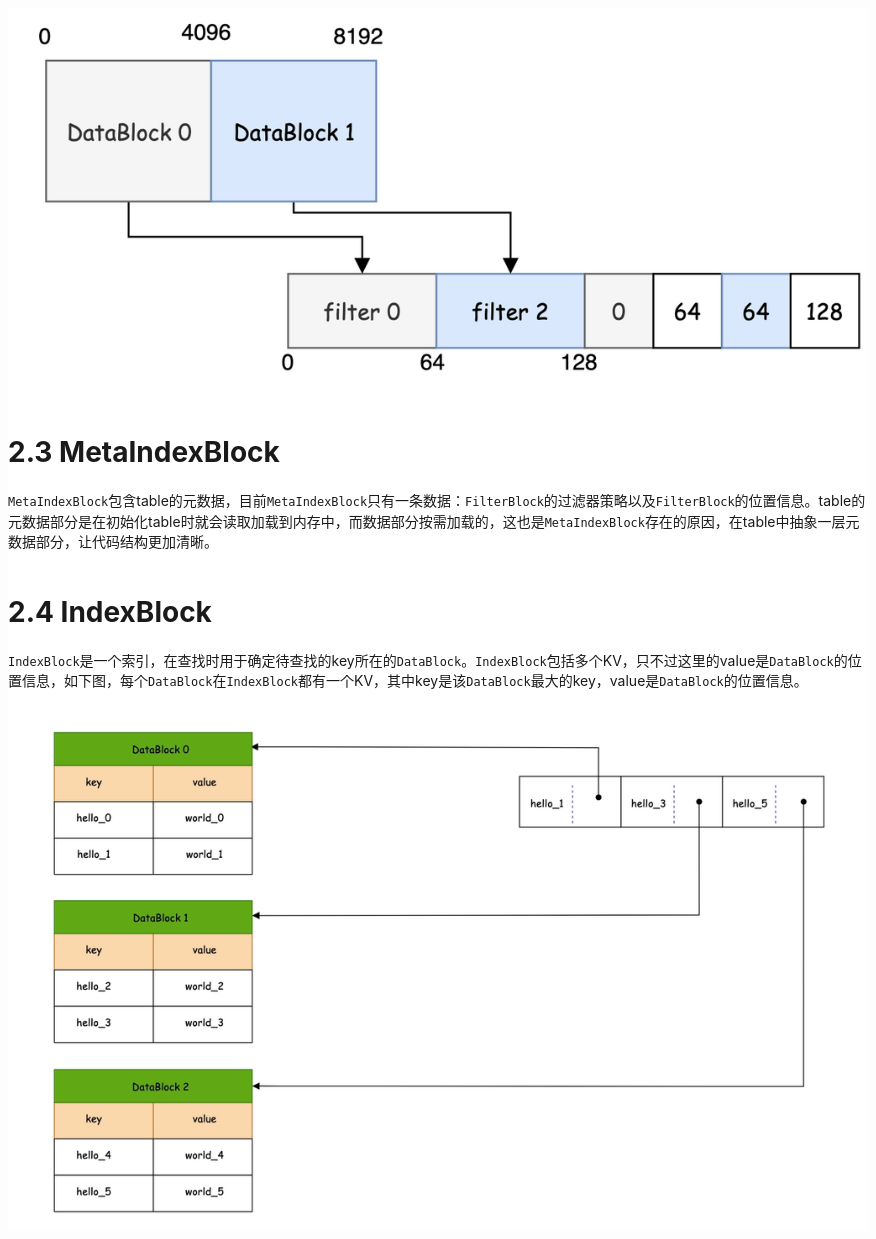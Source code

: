 ![](/assets/leveldb/filter_block2.png)

# 2.3 MetaIndexBlock
`MetaIndexBlock`包含table的元数据，目前`MetaIndexBlock`只有一条数据：`FilterBlock`的过滤器策略以及`FilterBlock`的位置信息。table的元数据部分是在初始化table时就会读取加载到内存中，而数据部分按需加载的，这也是`MetaIndexBlock`存在的原因，在table中抽象一层元数据部分，让代码结构更加清晰。

# 2.4 IndexBlock
`IndexBlock`是一个索引，在查找时用于确定待查找的key所在的`DataBlock`。`IndexBlock`包括多个KV，只不过这里的value是`DataBlock`的位置信息，如下图，每个`DataBlock`在`IndexBlock`都有一个KV，其中key是该`DataBlock`最大的key，value是`DataBlock`的位置信息。

![](/assets/leveldb/index_block.png)
